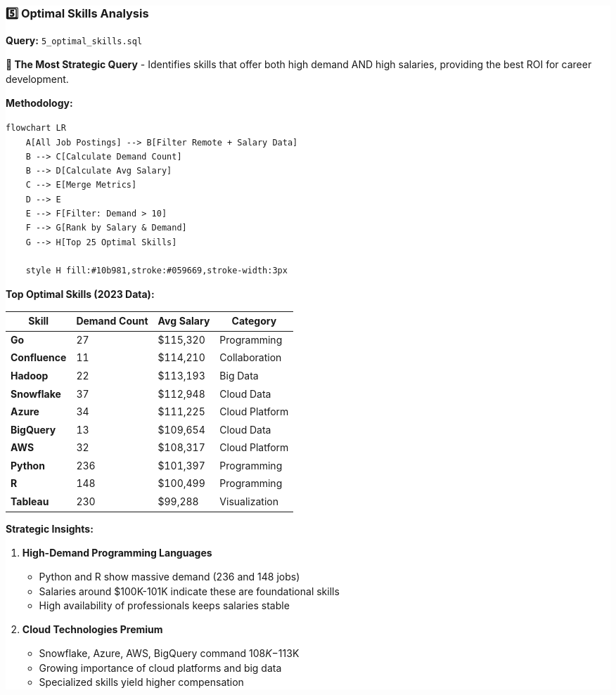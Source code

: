 ### 5️⃣ Optimal Skills Analysis

**Query:** `5_optimal_skills.sql`

**🎯 The Most Strategic Query** - Identifies skills that offer both high demand AND high salaries, providing the best ROI for career development.

**Methodology:**
```mermaid
flowchart LR
    A[All Job Postings] --> B[Filter Remote + Salary Data]
    B --> C[Calculate Demand Count]
    B --> D[Calculate Avg Salary]
    C --> E[Merge Metrics]
    D --> E
    E --> F[Filter: Demand > 10]
    F --> G[Rank by Salary & Demand]
    G --> H[Top 25 Optimal Skills]
    
    style H fill:#10b981,stroke:#059669,stroke-width:3px
```

**Top Optimal Skills (2023 Data):**

| Skill | Demand Count | Avg Salary | Category |
|-------|--------------|------------|----------|
| **Go** | 27 | $115,320 | Programming |
| **Confluence** | 11 | $114,210 | Collaboration |
| **Hadoop** | 22 | $113,193 | Big Data |
| **Snowflake** | 37 | $112,948 | Cloud Data |
| **Azure** | 34 | $111,225 | Cloud Platform |
| **BigQuery** | 13 | $109,654 | Cloud Data |
| **AWS** | 32 | $108,317 | Cloud Platform |
| **Python** | 236 | $101,397 | Programming |
| **R** | 148 | $100,499 | Programming |
| **Tableau** | 230 | $99,288 | Visualization |

**Strategic Insights:**

1. **High-Demand Programming Languages**
   - Python and R show massive demand (236 and 148 jobs)
   - Salaries around $100K-101K indicate these are foundational skills
   - High availability of professionals keeps salaries stable

2. **Cloud Technologies Premium**
   - Snowflake, Azure, AWS, BigQuery command $108K-$113K
   - Growing importance of cloud platforms and big data
   - Specialized skills yield higher compensation
